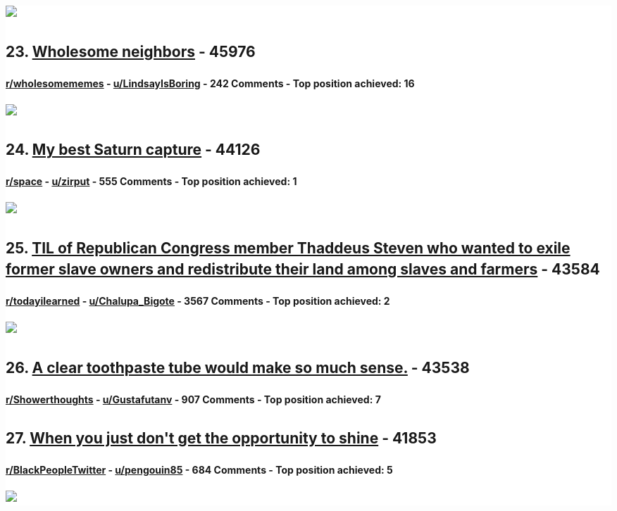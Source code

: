 <a href="https://i.redd.it/y6yytaiqxpb31.jpg"><img src="https://b.thumbs.redditmedia.com/DtUG_isiS_8jbogcxu3dcM67mcyfEhTNsOAl1Oca5eY.jpg"></img></a>

## 23. [Wholesome neighbors](http://reddit.com/r/wholesomememes/comments/cfz4rb/wholesome_neighbors/) - 45976
#### [r/wholesomememes](http://reddit.com/r/wholesomememes) - [u/LindsayIsBoring](http://reddit.com/u/LindsayIsBoring) - 242 Comments - Top position achieved: 16

<a href="https://i.redd.it/tug16q90vnb31.jpg"><img src="https://b.thumbs.redditmedia.com/fe_gSimpYZFvE_Kc-jQbfpMF7uaq1uZyP8xcs7ZzvGk.jpg"></img></a>

## 24. [My best Saturn capture](http://reddit.com/r/space/comments/cfz41p/my_best_saturn_capture/) - 44126
#### [r/space](http://reddit.com/r/space) - [u/zirput](http://reddit.com/u/zirput) - 555 Comments - Top position achieved: 1

<a href="https://i.redd.it/nie7jmjnunb31.jpg"><img src="https://a.thumbs.redditmedia.com/3y25zgj5zwvFwOQXbnRjEqvj3d2MssmVrsTcQ9XXBV4.jpg"></img></a>

## 25. [TIL of Republican Congress member Thaddeus Steven who wanted to exile former slave owners and redistribute their land among slaves and farmers](http://reddit.com/r/todayilearned/comments/cfzy4n/til_of_republican_congress_member_thaddeus_steven/) - 43584
#### [r/todayilearned](http://reddit.com/r/todayilearned) - [u/Chalupa_Bigote](http://reddit.com/u/Chalupa_Bigote) - 3567 Comments - Top position achieved: 2

<a href="https://en.wikipedia.org/wiki/Thaddeus_Stevens#Slavery"><img src="https://b.thumbs.redditmedia.com/ucW7k22GssSmCbqavUNOcJC_LxZZOt36zWc8zJR9qZA.jpg"></img></a>

## 26. [A clear toothpaste tube would make so much sense.](http://reddit.com/r/Showerthoughts/comments/cg37tn/a_clear_toothpaste_tube_would_make_so_much_sense/) - 43538
#### [r/Showerthoughts](http://reddit.com/r/Showerthoughts) - [u/Gustafutanv](http://reddit.com/u/Gustafutanv) - 907 Comments - Top position achieved: 7

## 27. [When you just don't get the opportunity to shine](http://reddit.com/r/BlackPeopleTwitter/comments/cfyjt3/when_you_just_dont_get_the_opportunity_to_shine/) - 41853
#### [r/BlackPeopleTwitter](http://reddit.com/r/BlackPeopleTwitter) - [u/pengouin85](http://reddit.com/u/pengouin85) - 684 Comments - Top position achieved: 5

<a href="https://i.redd.it/orybp2puinb31.jpg"><img src="https://b.thumbs.redditmedia.com/-yalaPwbwQ4ouazdOW9q5oMqcsU8yMIwMmjgHCOaepw.jpg"></img></a>
